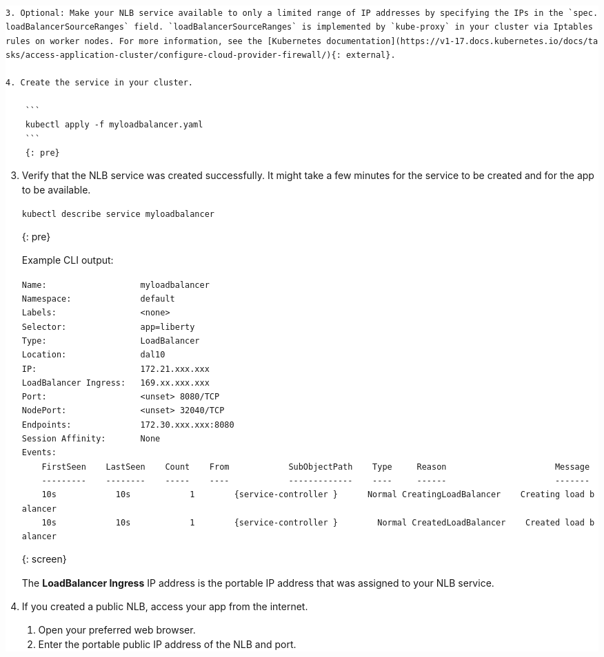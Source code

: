    3. Optional: Make your NLB service available to only a limited range of IP addresses by specifying the IPs in the `spec.loadBalancerSourceRanges` field. `loadBalancerSourceRanges` is implemented by `kube-proxy` in your cluster via Iptables rules on worker nodes. For more information, see the [Kubernetes documentation](https://v1-17.docs.kubernetes.io/docs/tasks/access-application-cluster/configure-cloud-provider-firewall/){: external}.

    4. Create the service in your cluster.

        ```
        kubectl apply -f myloadbalancer.yaml
        ```
        {: pre}

3. Verify that the NLB service was created successfully. It might take a few minutes for the service to be created and for the app to be available.

    ```
    kubectl describe service myloadbalancer
    ```
    {: pre}

    Example CLI output:

    ```
    Name:                   myloadbalancer
    Namespace:              default
    Labels:                 <none>
    Selector:               app=liberty
    Type:                   LoadBalancer
    Location:               dal10
    IP:                     172.21.xxx.xxx
    LoadBalancer Ingress:   169.xx.xxx.xxx
    Port:                   <unset> 8080/TCP
    NodePort:               <unset> 32040/TCP
    Endpoints:              172.30.xxx.xxx:8080
    Session Affinity:       None
    Events:
        FirstSeen    LastSeen    Count    From            SubObjectPath    Type     Reason                      Message
        ---------    --------    -----    ----            -------------    ----     ------                      -------
        10s            10s            1        {service-controller }      Normal CreatingLoadBalancer    Creating load balancer
        10s            10s            1        {service-controller }        Normal CreatedLoadBalancer    Created load balancer
    ```
    {: screen}

    The **LoadBalancer Ingress** IP address is the portable IP address that was assigned to your NLB service.

4. If you created a public NLB, access your app from the internet.
    1. Open your preferred web browser.
    2. Enter the portable public IP address of the NLB and port.

